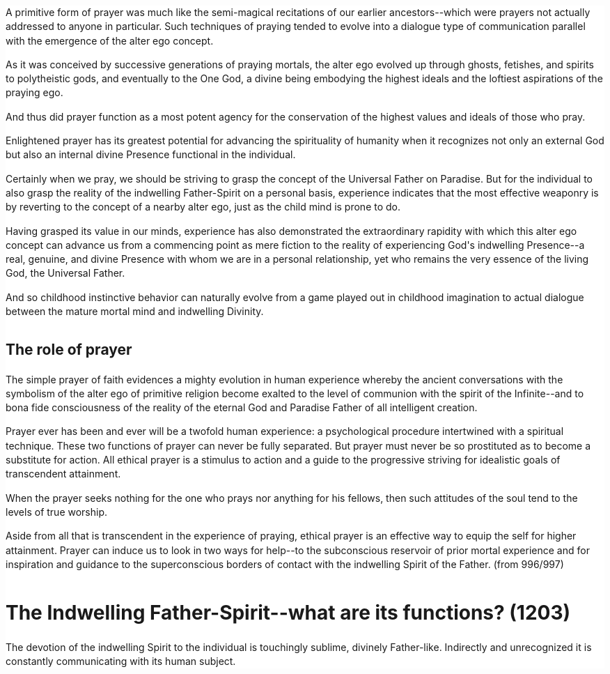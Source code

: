 A primitive form of prayer was much like the semi-magical recitations of our earlier ancestors--which were prayers not actually addressed to anyone in particular. Such techniques of praying tended to evolve into a dialogue type of communication parallel with the emergence of the alter ego concept.

As it was conceived by successive generations of praying mortals, the alter ego evolved up through ghosts, fetishes, and spirits to polytheistic gods, and eventually to the One God, a divine being embodying the highest ideals and the loftiest aspirations of the praying ego.

And thus did prayer function as a most potent agency for the conservation of the highest values and ideals of those who pray.

Enlightened prayer has its greatest potential for advancing the spirituality of humanity when it  recognizes not only an external God but also an internal divine Presence functional in the individual.

Certainly when we pray, we should be striving to grasp the concept of the Universal Father on Paradise. But for the individual to also grasp the reality of the indwelling Father-Spirit on a personal basis, experience indicates that the most effective weaponry is by reverting to the concept of a nearby alter ego, just as the child mind is prone to do.

Having grasped its value in our minds, experience has also demonstrated the extraordinary rapidity with which this alter ego concept can advance us from a commencing point as mere fiction to the reality of experiencing God's indwelling Presence--a real, genuine, and divine Presence with whom we are in a personal relationship, yet who remains the very essence of the living God, the Universal Father.

And so childhood instinctive behavior can naturally evolve from a game played out in childhood imagination to actual dialogue between the mature mortal mind and indwelling Divinity.

## The role of prayer

The simple prayer of faith evidences a mighty evolution in human experience whereby the ancient conversations with the symbolism of the alter ego of primitive religion become exalted to the level of communion with the spirit of the Infinite--and to bona fide consciousness of the reality of the eternal God and Paradise Father of all intelligent creation.

Prayer ever has been and ever will be a twofold human experience: a psychological procedure intertwined with a spiritual technique. These two functions of prayer can never be fully separated. But prayer must never be so prostituted as to become a substitute for action. All ethical prayer is a stimulus to action and a guide to the progressive striving for idealistic goals of transcendent attainment.

When the prayer seeks nothing for the one who prays nor anything for his fellows, then such attitudes of the soul tend to the levels of true worship.

Aside from all that is transcendent in the experience of praying, ethical prayer is an effective way to equip the self for higher attainment. Prayer can induce us to look in two ways for help--to the subconscious reservoir of prior mortal experience and for inspiration and guidance to the superconscious borders of contact with the indwelling Spirit of the Father. (from 996/997)

# The Indwelling Father-Spirit--what are its functions? (1203)

The devotion of the indwelling Spirit to the individual is touchingly sublime, divinely Father-like. Indirectly and unrecognized it is constantly communicating with its human subject.
